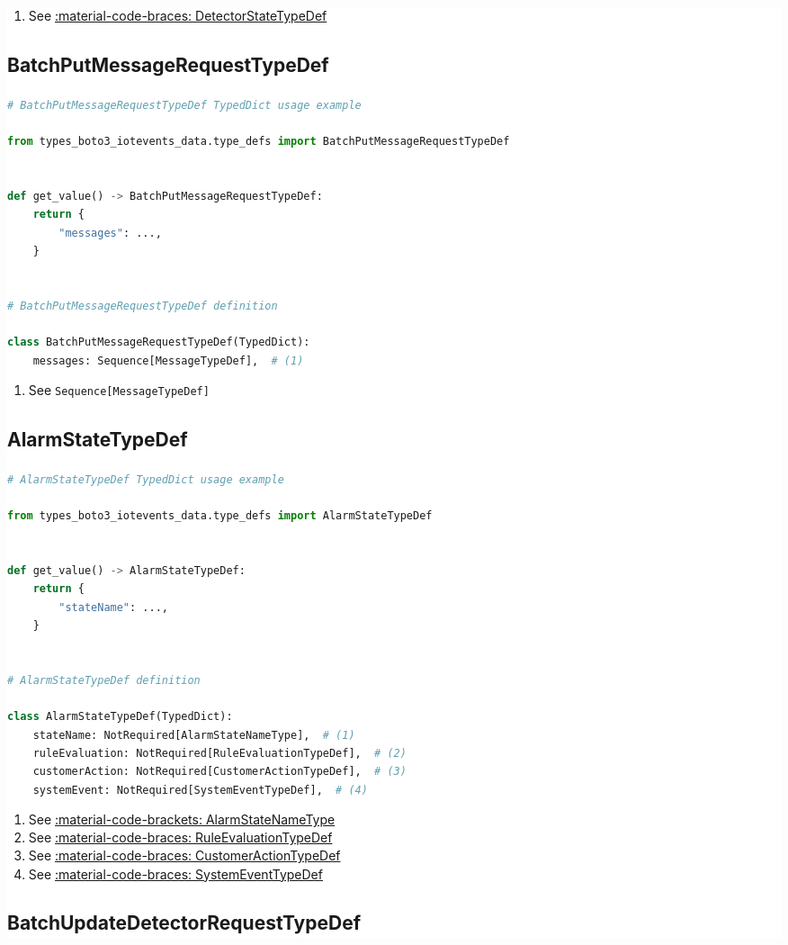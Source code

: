 1. See [:material-code-braces: DetectorStateTypeDef](./type_defs.md#detectorstatetypedef)

## BatchPutMessageRequestTypeDef

```python
# BatchPutMessageRequestTypeDef TypedDict usage example

from types_boto3_iotevents_data.type_defs import BatchPutMessageRequestTypeDef


def get_value() -> BatchPutMessageRequestTypeDef:
    return {
        "messages": ...,
    }


# BatchPutMessageRequestTypeDef definition

class BatchPutMessageRequestTypeDef(TypedDict):
    messages: Sequence[MessageTypeDef],  # (1)
```

1. See `Sequence[MessageTypeDef]`

## AlarmStateTypeDef

```python
# AlarmStateTypeDef TypedDict usage example

from types_boto3_iotevents_data.type_defs import AlarmStateTypeDef


def get_value() -> AlarmStateTypeDef:
    return {
        "stateName": ...,
    }


# AlarmStateTypeDef definition

class AlarmStateTypeDef(TypedDict):
    stateName: NotRequired[AlarmStateNameType],  # (1)
    ruleEvaluation: NotRequired[RuleEvaluationTypeDef],  # (2)
    customerAction: NotRequired[CustomerActionTypeDef],  # (3)
    systemEvent: NotRequired[SystemEventTypeDef],  # (4)
```

1. See [:material-code-brackets: AlarmStateNameType](./literals.md#alarmstatenametype)
2. See [:material-code-braces: RuleEvaluationTypeDef](./type_defs.md#ruleevaluationtypedef)
3. See [:material-code-braces: CustomerActionTypeDef](./type_defs.md#customeractiontypedef)
4. See [:material-code-braces: SystemEventTypeDef](./type_defs.md#systemeventtypedef)

## BatchUpdateDetectorRequestTypeDef

